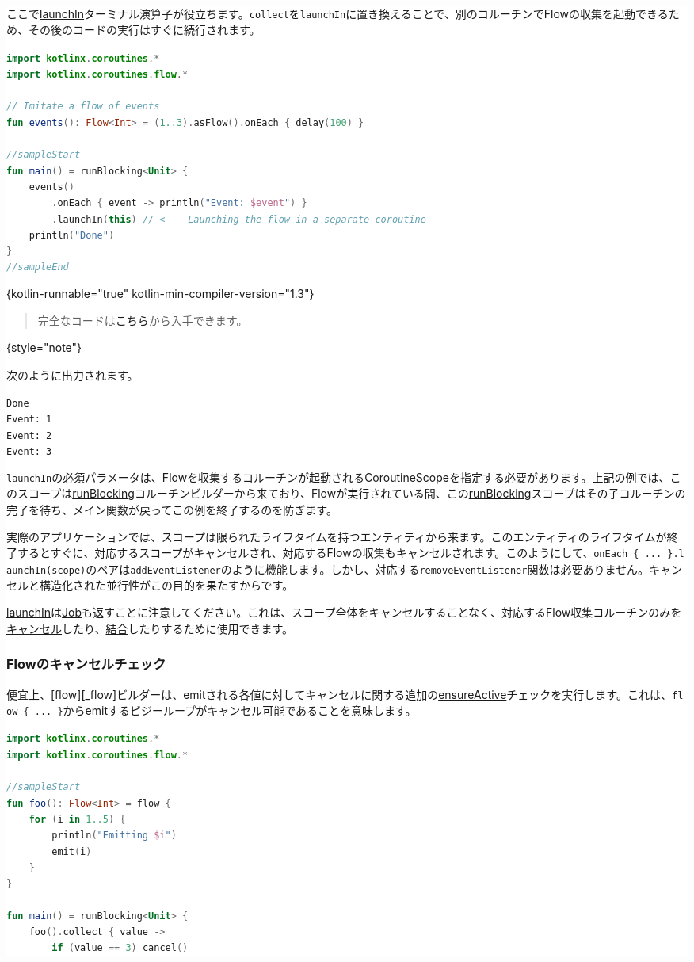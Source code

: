 
 
ここで[launchIn][launchIn]ターミナル演算子が役立ちます。`collect`を`launchIn`に置き換えることで、別のコルーチンでFlowの収集を起動できるため、その後のコードの実行はすぐに続行されます。

```kotlin
import kotlinx.coroutines.*
import kotlinx.coroutines.flow.*

// Imitate a flow of events
fun events(): Flow<Int> = (1..3).asFlow().onEach { delay(100) }

//sampleStart
fun main() = runBlocking<Unit> {
    events()
        .onEach { event -> println("Event: $event") }
        .launchIn(this) // <--- Launching the flow in a separate coroutine
    println("Done")
}            
//sampleEnd
```
{kotlin-runnable="true" kotlin-min-compiler-version="1.3"}

> 完全なコードは[こちら](https://github.com/Kotlin/kotlinx.coroutines/blob/master/kotlinx-coroutines-core/jvm/test/guide/example-flow-36.kt)から入手できます。
>
{style="note"} 
  
次のように出力されます。

```text          
Done
Event: 1
Event: 2
Event: 3
```    



`launchIn`の必須パラメータは、Flowを収集するコルーチンが起動される[CoroutineScope][CoroutineScope]を指定する必要があります。上記の例では、このスコープは[runBlocking][runBlocking]コルーチンビルダーから来ており、Flowが実行されている間、この[runBlocking][runBlocking]スコープはその子コルーチンの完了を待ち、メイン関数が戻ってこの例を終了するのを防ぎます。

実際のアプリケーションでは、スコープは限られたライフタイムを持つエンティティから来ます。このエンティティのライフタイムが終了するとすぐに、対応するスコープがキャンセルされ、対応するFlowの収集もキャンセルされます。このようにして、`onEach { ... }.launchIn(scope)`のペアは`addEventListener`のように機能します。しかし、対応する`removeEventListener`関数は必要ありません。キャンセルと構造化された並行性がこの目的を果たすからです。

[launchIn][launchIn]は[Job][Job]も返すことに注意してください。これは、スコープ全体をキャンセルすることなく、対応するFlow収集コルーチンのみを[キャンセル][Job.cancel]したり、[結合][Job.join]したりするために使用できます。

### Flowのキャンセルチェック

便宜上、[flow][\_flow]ビルダーは、emitされる各値に対してキャンセルに関する追加の[ensureActive][ensureActive]チェックを実行します。これは、`flow { ... }`からemitするビジーループがキャンセル可能であることを意味します。

```kotlin
import kotlinx.coroutines.*
import kotlinx.coroutines.flow.*

//sampleStart           
fun foo(): Flow<Int> = flow { 
    for (i in 1..5) {
        println("Emitting $i") 
        emit(i) 
    }
}

fun main() = runBlocking<Unit> {
    foo().collect { value -> 
        if (value == 3) cancel()  
```

[//]: # (title: 非同期Flow)
[collections]: https://kotlinlang.org/docs/reference/collections-overview.html 
[List]: https://kotlinlang.org/api/latest/jvm/stdlib/kotlin.collections/-list/ 
[forEach]: https://kotlinlang.org/api/latest/jvm/stdlib/kotlin.collections/for-each.html
[Sequence]: https://kotlinlang.org/api/latest/jvm/stdlib/kotlin.sequences/
[Sequence.zip]: https://kotlinlang.org/api/latest/jvm/stdlib/kotlin.sequences/zip.html
[Sequence.flatten]: https://kotlinlang.org/api/latest/jvm/stdlib/kotlin.sequences/flatten.html
[Sequence.flatMap]: https://kotlinlang.org/api/latest/jvm/stdlib/kotlin.sequences/flat-map.html
[exceptions]: https://kotlinlang.org/docs/reference/exceptions.html
[delay]: https://kotlinlang.org/api/kotlinx.coroutines/kotlinx-coroutines-core/kotlinx.coroutines/delay.html
[withTimeoutOrNull]: https://kotlinlang.org/api/kotlinx.coroutines/kotlinx-coroutines-core/kotlinx.coroutines/with-timeout-or-null.html
[Dispatchers.Default]: https://kotlinlang.org/api/kotlinx.coroutines/kotlinx-coroutines-core/kotlinx.coroutines/-dispatchers/-default.html
[Dispatchers.Main]: https://kotlinlang.org/api/kotlinx.coroutines/kotlinx-coroutines-core/kotlinx.coroutines/-dispatchers/-main.html
[withContext]: https://kotlinlang.org/api/kotlinx.coroutines/kotlinx-coroutines-core/kotlinx.coroutines/with-context.html
[CoroutineDispatcher]: https://kotlinlang.org/api/kotlinx.coroutines/kotlinx-coroutines-core/kotlinx.coroutines/-coroutine-dispatcher/index.html
[CoroutineScope]: https://kotlinlang.org/api/kotlinx.coroutines/kotlinx-coroutines-core/kotlinx.coroutines/-coroutine-scope/index.html
[runBlocking]: https://kotlinlang.org/api/kotlinx.coroutines/kotlinx-coroutines-core/kotlinx.coroutines/run-blocking.html
[Job]: https://kotlinlang.org/api/kotlinx.coroutines/kotlinx-coroutines-core/kotlinx.coroutines/-job/index.html
[Job.cancel]: https://kotlinlang.org/api/kotlinx.coroutines/kotlinx-coroutines-core/kotlinx.coroutines/cancel.html
[Job.join]: https://kotlinlang.org/api/kotlinx.coroutines/kotlinx-coroutines-core/kotlinx.coroutines/-job/join.html
[ensureActive]: https://kotlinlang.org/api/kotlinx.coroutines/kotlinx-coroutines-core/kotlinx.coroutines/ensure-active.html
[CancellationException]: https://kotlinlang.org/api/kotlinx.coroutines/kotlinx-coroutines-core/kotlinx.coroutines/-cancellation-exception/index.html
[Flow]: https://kotlinlang.org/api/kotlinx.coroutines/kotlinx-coroutines-core/kotlinx.coroutines.flow/-flow/index.html
[_flow]: https://kotlinlang.org/api/kotlinx.coroutines/kotlinx-coroutines-core/kotlinx.coroutines.flow/flow.html
[FlowCollector.emit]: https://kotlinlang.org/api/kotlinx.coroutines/kotlinx-coroutines-core/kotlinx.coroutines.flow/-flow-collector/emit.html
[collect]: https://kotlinlang.org/api/kotlinx.coroutines/kotlinx-coroutines-core/kotlinx.coroutines.flow/collect.html
[flowOf]: https://kotlinlang.org/api/kotlinx.coroutines/kotlinx-coroutines-core/kotlinx.coroutines.flow/flow-of.html
[map]: https://kotlinlang.org/api/kotlinx.coroutines/kotlinx-coroutines-core/kotlinx.coroutines.flow/map.html
[filter]: https://kotlinlang.org/api/kotlinx.coroutines/kotlinx-coroutines-core/kotlinx.coroutines.flow/filter.html
[transform]: https://kotlinlang.org/api/kotlinx.coroutines/kotlinx-coroutines-core/kotlinx.coroutines.flow/transform.html
[take]: https://kotlinlang.org/api/kotlinx.coroutines/kotlinx-coroutines-core/kotlinx.coroutines.flow/take.html
[toList]: https://kotlinlang.org/api/kotlinx.coroutines/kotlinx-coroutines-core/kotlinx.coroutines.flow/to-list.html
[toSet]: https://kotlinlang.org/api/kotlinx.coroutines/kotlinx-coroutines-core/kotlinx.coroutines.flow/to-set.html
[first]: https://kotlinlang.org/api/kotlinx.coroutines/kotlinx-coroutines-core/kotlinx.coroutines.flow/first.html
[single]: https://kotlinlang.org/api/kotlinx.coroutines/kotlinx-coroutines-core/kotlinx.coroutines.flow/single.html
[reduce]: https://kotlinlang.org/api/kotlinx.coroutines/kotlinx-coroutines-core/kotlinx.coroutines.flow/reduce.html
[fold]: https://kotlinlang.org/api/kotlinx.coroutines/kotlinx-coroutines-core/kotlinx.coroutines.flow/fold.html
[flowOn]: https://kotlinlang.org/api/kotlinx.coroutines/kotlinx-coroutines-core/kotlinx.coroutines.flow/flow-on.html
[buffer]: https://kotlinlang.org/api/kotlinx.coroutines/kotlinx-coroutines-core/kotlinx.coroutines.flow/buffer.html
[conflate]: https://kotlinlang.org/api/kotlinx.coroutines/kotlinx-coroutines-core/kotlinx.coroutines.flow/conflate.html
[collectLatest]: https://kotlinlang.org/api/kotlinx.coroutines/kotlinx-coroutines-core/kotlinx.coroutines.flow/collect-latest.html
[zip]: https://kotlinlang.org/api/kotlinx.coroutines/kotlinx-coroutines-core/kotlinx.coroutines.flow/zip.html
[combine]: https://kotlinlang.org/api/kotlinx.coroutines/kotlinx-coroutines-core/kotlinx.coroutines.flow/combine.html
[onEach]: https://kotlinlang.org/api/kotlinx.coroutines/kotlinx-coroutines-core/kotlinx.coroutines.flow/on-each.html
[flatMapConcat]: https://kotlinlang.org/api/kotlinx.coroutines/kotlinx-coroutines-core/kotlinx.coroutines.flow/flat-map-concat.html
[flattenConcat]: https://kotlinlang.org/api/kotlinx.coroutines/kotlinx-coroutines-core/kotlinx.coroutines.flow/flatten-concat.html
[flatMapMerge]: https://kotlinlang.org/api/kotlinx.coroutines/kotlinx-coroutines-core/kotlinx.coroutines.flow/flat-map-merge.html
[flattenMerge]: https://kotlinlang.org/api/kotlinx.coroutines/kotlinx-coroutines-core/kotlinx.coroutines.flow/flatten-merge.html
[DEFAULT_CONCURRENCY]: https://kotlinlang.org/api/kotlinx.coroutines/kotlinx-coroutines-core/kotlinx.coroutines.flow/-d-e-f-a-u-l-t_-c-o-n-c-u-r-r-e-n-c-y.html
[flatMapLatest]: https://kotlinlang.org/api/kotlinx.coroutines/kotlinx-coroutines-core/kotlinx.coroutines.flow/flat-map-latest.html
[catch]: https://kotlinlang.org/api/kotlinx.coroutines/kotlinx-coroutines-core/kotlinx.coroutines.flow/catch.html
[onCompletion]: https://kotlinlang.org/api/kotlinx.coroutines/kotlinx-coroutines-core/kotlinx.coroutines.flow/on-completion.html
[launchIn]: https://kotlinlang.org/api/kotlinx.coroutines/kotlinx-coroutines-core/kotlinx.coroutines.flow/launch-in.html
[IntRange.asFlow]: https://kotlinlang.org/api/kotlinx.coroutines/kotlinx-coroutines-core/kotlinx.coroutines.flow/as-flow.html
[cancellable]: https://kotlinlang.org/api/kotlinx.coroutines/kotlinx-coroutines-core/kotlinx.coroutines.flow/cancellable.html